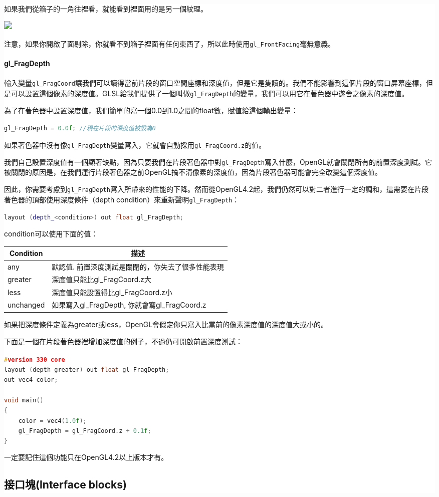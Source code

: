 如果我們從箱子的一角往裡看，就能看到裡面用的是另一個紋理。

![](http://bullteacher.com/wp-content/uploads/2015/06/advanced_glsl_frontfacing.png)

注意，如果你開啟了面剔除，你就看不到箱子裡面有任何東西了，所以此時使用`gl_FrontFacing`毫無意義。

#### gl_FragDepth

輸入變量`gl_FragCoord`讓我們可以讀得當前片段的窗口空間座標和深度值，但是它是隻讀的。我們不能影響到這個片段的窗口屏幕座標，但是可以設置這個像素的深度值。GLSL給我們提供了一個叫做`gl_FragDepth`的變量，我們可以用它在著色器中遂舍之像素的深度值。

為了在著色器中設置深度值，我們簡單的寫一個0.0到1.0之間的float數，賦值給這個輸出變量：

```c++
gl_FragDepth = 0.0f; //現在片段的深度值被設為0
```

如果著色器中沒有像`gl_FragDepth`變量寫入，它就會自動採用`gl_FragCoord.z`的值。

我們自己設置深度值有一個顯著缺點，因為只要我們在片段著色器中對`gl_FragDepth`寫入什麼，OpenGL就會關閉所有的前置深度測試。它被關閉的原因是，在我們運行片段著色器之前OpenGL搞不清像素的深度值，因為片段著色器可能會完全改變這個深度值。

因此，你需要考慮到`gl_FragDepth`寫入所帶來的性能的下降。然而從OpenGL4.2起，我們仍然可以對二者進行一定的調和，這需要在片段著色器的頂部使用深度條件（depth condition）來重新聲明`gl_FragDepth`：

```c++
layout (depth_<condition>) out float gl_FragDepth;
```

condition可以使用下面的值：

Condition	| 描述
         ---|---
any	        | 默認值. 前置深度測試是關閉的，你失去了很多性能表現
greater	    |深度值只能比gl_FragCoord.z大
less	    |深度值只能設置得比gl_FragCoord.z小
unchanged	|如果寫入gl_FragDepth, 你就會寫gl_FragCoord.z

如果把深度條件定義為greater或less，OpenGL會假定你只寫入比當前的像素深度值的深度值大或小的。

下面是一個在片段著色器裡增加深度值的例子，不過仍可開啟前置深度測試：

```c++
#version 330 core
layout (depth_greater) out float gl_FragDepth;
out vec4 color;

void main()
{
    color = vec4(1.0f);
    gl_FragDepth = gl_FragCoord.z + 0.1f;
}
```

一定要記住這個功能只在OpenGL4.2以上版本才有。



## 接口塊(Interface blocks)
